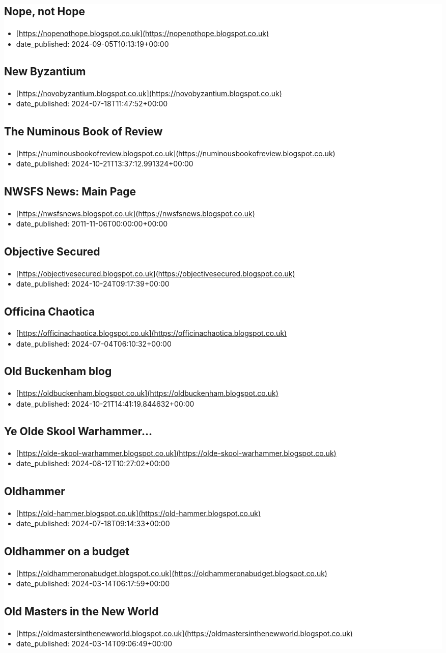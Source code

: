  ## Nope, not Hope
 - [https://nopenothope.blogspot.co.uk](https://nopenothope.blogspot.co.uk)
 - date_published: 2024-09-05T10:13:19+00:00

 ## New Byzantium
 - [https://novobyzantium.blogspot.co.uk](https://novobyzantium.blogspot.co.uk)
 - date_published: 2024-07-18T11:47:52+00:00

 ## The Numinous Book of Review
 - [https://numinousbookofreview.blogspot.co.uk](https://numinousbookofreview.blogspot.co.uk)
 - date_published: 2024-10-21T13:37:12.991324+00:00

 ## NWSFS News: Main Page
 - [https://nwsfsnews.blogspot.co.uk](https://nwsfsnews.blogspot.co.uk)
 - date_published: 2011-11-06T00:00:00+00:00

 ## Objective Secured
 - [https://objectivesecured.blogspot.co.uk](https://objectivesecured.blogspot.co.uk)
 - date_published: 2024-10-24T09:17:39+00:00

 ## Officina Chaotica
 - [https://officinachaotica.blogspot.co.uk](https://officinachaotica.blogspot.co.uk)
 - date_published: 2024-07-04T06:10:32+00:00

 ## Old Buckenham blog
 - [https://oldbuckenham.blogspot.co.uk](https://oldbuckenham.blogspot.co.uk)
 - date_published: 2024-10-21T14:41:19.844632+00:00

 ## Ye Olde Skool Warhammer...
 - [https://olde-skool-warhammer.blogspot.co.uk](https://olde-skool-warhammer.blogspot.co.uk)
 - date_published: 2024-08-12T10:27:02+00:00

 ## Oldhammer
 - [https://old-hammer.blogspot.co.uk](https://old-hammer.blogspot.co.uk)
 - date_published: 2024-07-18T09:14:33+00:00

 ## Oldhammer on a budget
 - [https://oldhammeronabudget.blogspot.co.uk](https://oldhammeronabudget.blogspot.co.uk)
 - date_published: 2024-03-14T06:17:59+00:00

 ## Old Masters in the New World
 - [https://oldmastersinthenewworld.blogspot.co.uk](https://oldmastersinthenewworld.blogspot.co.uk)
 - date_published: 2024-03-14T09:06:49+00:00
